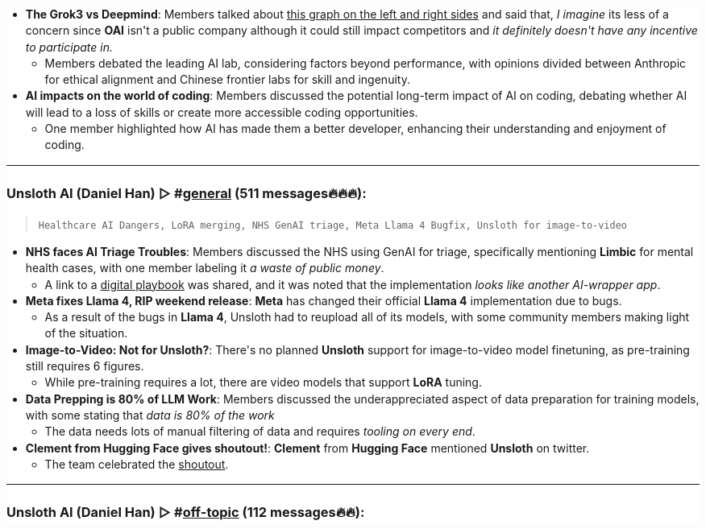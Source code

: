 - **The Grok3 vs Deepmind**: Members talked about [this graph on the left and right sides](https://i.imgur.com/w79i0l1.png) and said that, *I imagine* its less of a concern since **OAI** isn't a public company although it could still impact competitors and *it definitely doesn't have any incentive to participate in.*
   - Members debated the leading AI lab, considering factors beyond performance, with opinions divided between Anthropic for ethical alignment and Chinese frontier labs for skill and ingenuity.
- **AI impacts on the world of coding**: Members discussed the potential long-term impact of AI on coding, debating whether AI will lead to a loss of skills or create more accessible coding opportunities.
   - One member highlighted how AI has made them a better developer, enhancing their understanding and enjoyment of coding.


  

---


### **Unsloth AI (Daniel Han) ▷ #[general](https://discord.com/channels/1179035537009545276/1179035537529643040/1359603811706208356)** (511 messages🔥🔥🔥): 

> `Healthcare AI Dangers, LoRA merging, NHS GenAI triage, Meta Llama 4 Bugfix, Unsloth for image-to-video` 


- **NHS faces AI Triage Troubles**: Members discussed the NHS using GenAI for triage, specifically mentioning **Limbic** for mental health cases, with one member labeling it *a waste of public money*.
   - A link to a [digital playbook](https://transform.england.nhs.uk/key-tools-and-info/digital-playbooks/workforce-digital-playbook/using-an-ai-chatbot-to-streamline-mental-health-referrals/) was shared, and it was noted that the implementation *looks like another AI-wrapper app*.
- **Meta fixes Llama 4, RIP weekend release**: **Meta** has changed their official **Llama 4** implementation due to bugs.
   - As a result of the bugs in **Llama 4**, Unsloth had to reupload all of its models, with some community members making light of the situation.
- **Image-to-Video: Not for Unsloth?**: There's no planned **Unsloth** support for image-to-video model finetuning, as pre-training still requires 6 figures.
   - While pre-training requires a lot, there are video models that support **LoRA** tuning.
- **Data Prepping is 80% of LLM Work**: Members discussed the underappreciated aspect of data preparation for training models, with some stating that *data is 80% of the work*
   - The data needs lots of manual filtering of data and requires *tooling on every end*.
- **Clement from Hugging Face gives shoutout!**: **Clement** from **Hugging Face** mentioned **Unsloth** on twitter.
   - The team celebrated the [shoutout](https://x.com/ClementDelangue/status/1910042812059463786).


  

---


### **Unsloth AI (Daniel Han) ▷ #[off-topic](https://discord.com/channels/1179035537009545276/1179039861576056922/1359633573694411022)** (112 messages🔥🔥): 
